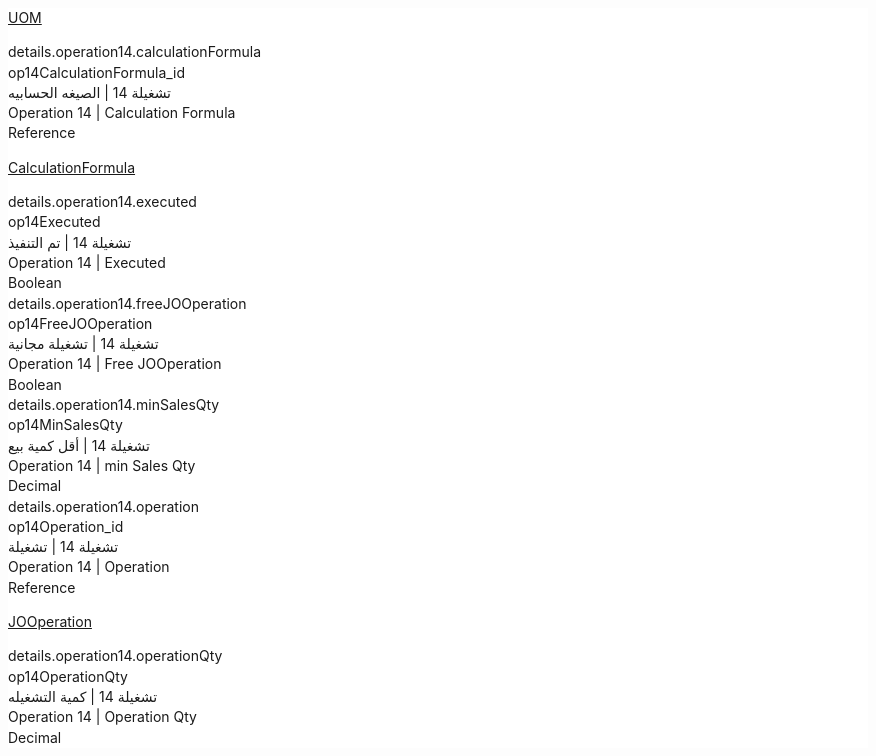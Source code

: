  [UOM](/modules/supplychain/UOM.md) 
</div>
</div>

<div class="row searchable" id="details.operation14.calculationFormula">
<div class="cell" data-label="Property">details.operation14.calculationFormula</div>
<div class="cell" data-label="Column">op14CalculationFormula_id</div>
<div class="cell" data-label="Arabic">تشغيلة 14 | الصيغه الحسابيه</div>
<div class="cell" data-label="English">Operation 14 | Calculation Formula</div>
<div class="cell" data-label="Type">Reference</div>
<div class="cell" data-label="Foreign Table">

 [CalculationFormula](/modules/supplychain/CalculationFormula.md) 
</div>
</div>

<div class="row searchable" id="details.operation14.executed">
<div class="cell" data-label="Property">details.operation14.executed</div>
<div class="cell" data-label="Column">op14Executed</div>
<div class="cell" data-label="Arabic">تشغيلة 14 | تم التنفيذ</div>
<div class="cell" data-label="English">Operation 14 | Executed</div>
<div class="cell" data-label="Type">Boolean</div>

</div>

<div class="row searchable" id="details.operation14.freeJOOperation">
<div class="cell" data-label="Property">details.operation14.freeJOOperation</div>
<div class="cell" data-label="Column">op14FreeJOOperation</div>
<div class="cell" data-label="Arabic">تشغيلة 14 | تشغيلة مجانية</div>
<div class="cell" data-label="English">Operation 14 | Free JOOperation</div>
<div class="cell" data-label="Type">Boolean</div>

</div>

<div class="row searchable" id="details.operation14.minSalesQty">
<div class="cell" data-label="Property">details.operation14.minSalesQty</div>
<div class="cell" data-label="Column">op14MinSalesQty</div>
<div class="cell" data-label="Arabic">تشغيلة 14 | أقل كمية بيع</div>
<div class="cell" data-label="English">Operation 14 | min Sales Qty</div>
<div class="cell" data-label="Type">Decimal</div>

</div>

<div class="row searchable" id="details.operation14.operation">
<div class="cell" data-label="Property">details.operation14.operation</div>
<div class="cell" data-label="Column">op14Operation_id</div>
<div class="cell" data-label="Arabic">تشغيلة 14 | تشغيلة</div>
<div class="cell" data-label="English">Operation 14 | Operation</div>
<div class="cell" data-label="Type">Reference</div>
<div class="cell" data-label="Foreign Table">

 [JOOperation](/modules/joborder/JOOperation.md) 
</div>
</div>

<div class="row searchable" id="details.operation14.operationQty">
<div class="cell" data-label="Property">details.operation14.operationQty</div>
<div class="cell" data-label="Column">op14OperationQty</div>
<div class="cell" data-label="Arabic">تشغيلة 14 | كمية التشغيله</div>
<div class="cell" data-label="English">Operation 14 | Operation Qty</div>
<div class="cell" data-label="Type">Decimal</div>
